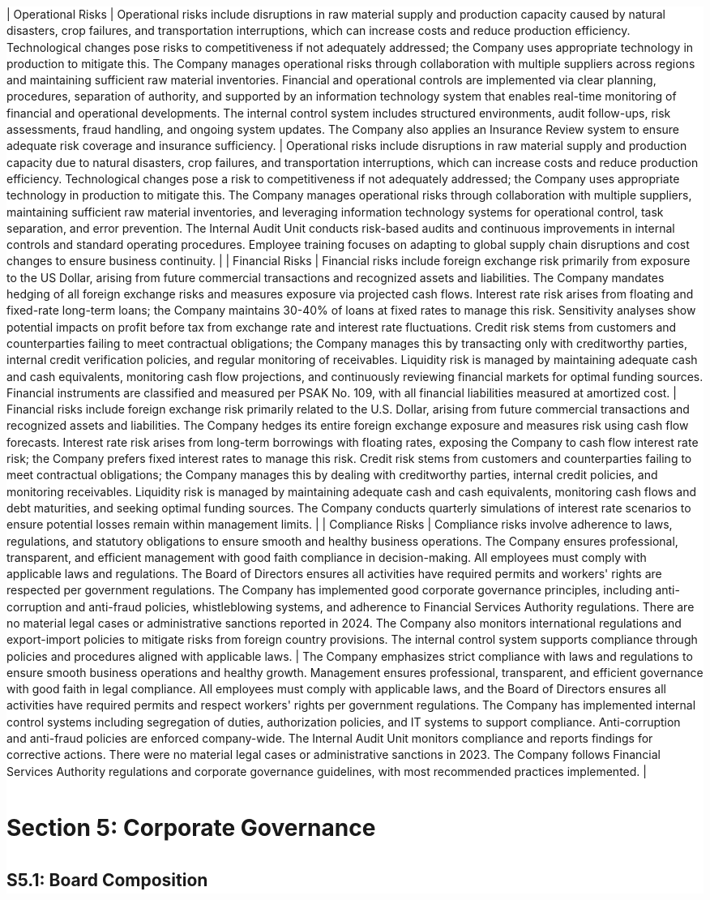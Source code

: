 | Operational Risks | Operational risks include disruptions in raw material supply and production capacity caused by natural disasters, crop failures, and transportation interruptions, which can increase costs and reduce production efficiency. Technological changes pose risks to competitiveness if not adequately addressed; the Company uses appropriate technology in production to mitigate this. The Company manages operational risks through collaboration with multiple suppliers across regions and maintaining sufficient raw material inventories. Financial and operational controls are implemented via clear planning, procedures, separation of authority, and supported by an information technology system that enables real-time monitoring of financial and operational developments. The internal control system includes structured environments, audit follow-ups, risk assessments, fraud handling, and ongoing system updates. The Company also applies an Insurance Review system to ensure adequate risk coverage and insurance sufficiency. | Operational risks include disruptions in raw material supply and production capacity due to natural disasters, crop failures, and transportation interruptions, which can increase costs and reduce production efficiency. Technological changes pose a risk to competitiveness if not adequately addressed; the Company uses appropriate technology in production to mitigate this. The Company manages operational risks through collaboration with multiple suppliers, maintaining sufficient raw material inventories, and leveraging information technology systems for operational control, task separation, and error prevention. The Internal Audit Unit conducts risk-based audits and continuous improvements in internal controls and standard operating procedures. Employee training focuses on adapting to global supply chain disruptions and cost changes to ensure business continuity. |
| Financial Risks | Financial risks include foreign exchange risk primarily from exposure to the US Dollar, arising from future commercial transactions and recognized assets and liabilities. The Company mandates hedging of all foreign exchange risks and measures exposure via projected cash flows. Interest rate risk arises from floating and fixed-rate long-term loans; the Company maintains 30-40% of loans at fixed rates to manage this risk. Sensitivity analyses show potential impacts on profit before tax from exchange rate and interest rate fluctuations. Credit risk stems from customers and counterparties failing to meet contractual obligations; the Company manages this by transacting only with creditworthy parties, internal credit verification policies, and regular monitoring of receivables. Liquidity risk is managed by maintaining adequate cash and cash equivalents, monitoring cash flow projections, and continuously reviewing financial markets for optimal funding sources. Financial instruments are classified and measured per PSAK No. 109, with all financial liabilities measured at amortized cost. | Financial risks include foreign exchange risk primarily related to the U.S. Dollar, arising from future commercial transactions and recognized assets and liabilities. The Company hedges its entire foreign exchange exposure and measures risk using cash flow forecasts. Interest rate risk arises from long-term borrowings with floating rates, exposing the Company to cash flow interest rate risk; the Company prefers fixed interest rates to manage this risk. Credit risk stems from customers and counterparties failing to meet contractual obligations; the Company manages this by dealing with creditworthy parties, internal credit policies, and monitoring receivables. Liquidity risk is managed by maintaining adequate cash and cash equivalents, monitoring cash flows and debt maturities, and seeking optimal funding sources. The Company conducts quarterly simulations of interest rate scenarios to ensure potential losses remain within management limits. |
| Compliance Risks | Compliance risks involve adherence to laws, regulations, and statutory obligations to ensure smooth and healthy business operations. The Company ensures professional, transparent, and efficient management with good faith compliance in decision-making. All employees must comply with applicable laws and regulations. The Board of Directors ensures all activities have required permits and workers' rights are respected per government regulations. The Company has implemented good corporate governance principles, including anti-corruption and anti-fraud policies, whistleblowing systems, and adherence to Financial Services Authority regulations. There are no material legal cases or administrative sanctions reported in 2024. The Company also monitors international regulations and export-import policies to mitigate risks from foreign country provisions. The internal control system supports compliance through policies and procedures aligned with applicable laws. | The Company emphasizes strict compliance with laws and regulations to ensure smooth business operations and healthy growth. Management ensures professional, transparent, and efficient governance with good faith in legal compliance. All employees must comply with applicable laws, and the Board of Directors ensures all activities have required permits and respect workers' rights per government regulations. The Company has implemented internal control systems including segregation of duties, authorization policies, and IT systems to support compliance. Anti-corruption and anti-fraud policies are enforced company-wide. The Internal Audit Unit monitors compliance and reports findings for corrective actions. There were no material legal cases or administrative sanctions in 2023. The Company follows Financial Services Authority regulations and corporate governance guidelines, with most recommended practices implemented. |


# Section 5: Corporate Governance

## S5.1: Board Composition